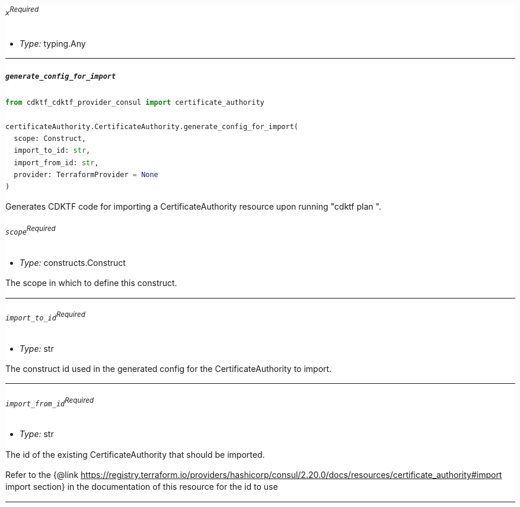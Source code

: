 ###### `x`<sup>Required</sup> <a name="x" id="@cdktf/provider-consul.certificateAuthority.CertificateAuthority.isTerraformResource.parameter.x"></a>

- *Type:* typing.Any

---

##### `generate_config_for_import` <a name="generate_config_for_import" id="@cdktf/provider-consul.certificateAuthority.CertificateAuthority.generateConfigForImport"></a>

```python
from cdktf_cdktf_provider_consul import certificate_authority

certificateAuthority.CertificateAuthority.generate_config_for_import(
  scope: Construct,
  import_to_id: str,
  import_from_id: str,
  provider: TerraformProvider = None
)
```

Generates CDKTF code for importing a CertificateAuthority resource upon running "cdktf plan <stack-name>".

###### `scope`<sup>Required</sup> <a name="scope" id="@cdktf/provider-consul.certificateAuthority.CertificateAuthority.generateConfigForImport.parameter.scope"></a>

- *Type:* constructs.Construct

The scope in which to define this construct.

---

###### `import_to_id`<sup>Required</sup> <a name="import_to_id" id="@cdktf/provider-consul.certificateAuthority.CertificateAuthority.generateConfigForImport.parameter.importToId"></a>

- *Type:* str

The construct id used in the generated config for the CertificateAuthority to import.

---

###### `import_from_id`<sup>Required</sup> <a name="import_from_id" id="@cdktf/provider-consul.certificateAuthority.CertificateAuthority.generateConfigForImport.parameter.importFromId"></a>

- *Type:* str

The id of the existing CertificateAuthority that should be imported.

Refer to the {@link https://registry.terraform.io/providers/hashicorp/consul/2.20.0/docs/resources/certificate_authority#import import section} in the documentation of this resource for the id to use

---